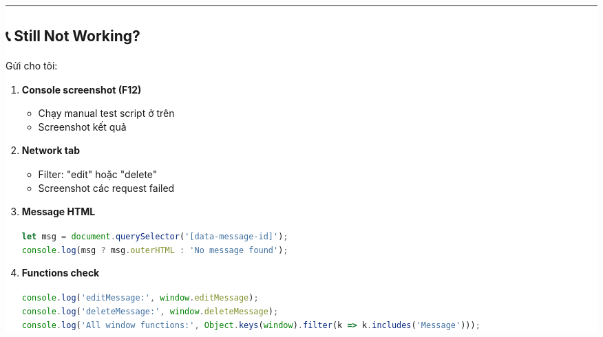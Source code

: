 ```bash
```

---

## 📞 Still Not Working?

Gửi cho tôi:

1. **Console screenshot (F12)**
   - Chạy manual test script ở trên
   - Screenshot kết quả

2. **Network tab**
   - Filter: "edit" hoặc "delete"
   - Screenshot các request failed

3. **Message HTML**
   ```javascript
   let msg = document.querySelector('[data-message-id]');
   console.log(msg ? msg.outerHTML : 'No message found');
   ```

4. **Functions check**
   ```javascript
   console.log('editMessage:', window.editMessage);
   console.log('deleteMessage:', window.deleteMessage);
   console.log('All window functions:', Object.keys(window).filter(k => k.includes('Message')));
   ```


